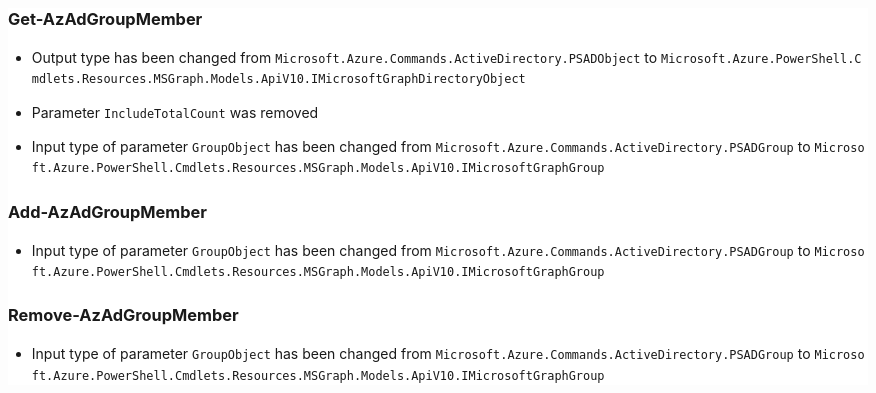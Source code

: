### Get-AzAdGroupMember

- Output type has been changed from `Microsoft.Azure.Commands.ActiveDirectory.PSADObject` to
  `Microsoft.Azure.PowerShell.Cmdlets.Resources.MSGraph.Models.ApiV10.IMicrosoftGraphDirectoryObject`

- Parameter `IncludeTotalCount` was removed

- Input type of parameter `GroupObject` has been changed from
  `Microsoft.Azure.Commands.ActiveDirectory.PSADGroup` to
  `Microsoft.Azure.PowerShell.Cmdlets.Resources.MSGraph.Models.ApiV10.IMicrosoftGraphGroup`

### Add-AzAdGroupMember

- Input type of parameter `GroupObject` has been changed from
  `Microsoft.Azure.Commands.ActiveDirectory.PSADGroup` to
  `Microsoft.Azure.PowerShell.Cmdlets.Resources.MSGraph.Models.ApiV10.IMicrosoftGraphGroup`

### Remove-AzAdGroupMember

- Input type of parameter `GroupObject` has been changed from
  `Microsoft.Azure.Commands.ActiveDirectory.PSADGroup` to
  `Microsoft.Azure.PowerShell.Cmdlets.Resources.MSGraph.Models.ApiV10.IMicrosoftGraphGroup`
